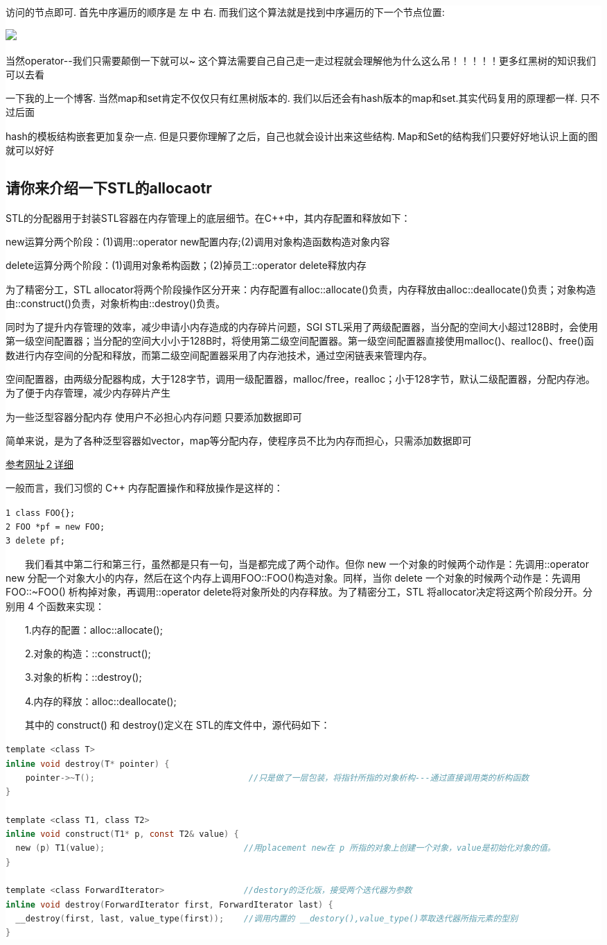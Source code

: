 访问的节点即可.  首先中序遍历的顺序是 左 中 右.  而我们这个算法就是找到中序遍历的下一个节点位置:

![](/home/tesla/programming/github/learn/面试题/语言基础/img/self)

当然operator--我们只需要颠倒一下就可以~  这个算法需要自己自己走一走过程就会理解他为什么这么吊！！！！！更多红黑树的知识我们可以去看

一下我的上一个博客. 当然map和set肯定不仅仅只有红黑树版本的. 我们以后还会有hash版本的map和set.其实代码复用的原理都一样. 只不过后面

hash的模板结构嵌套更加复杂一点. 但是只要你理解了之后，自己也就会设计出来这些结构. Map和Set的结构我们只要好好地认识上面的图就可以好好



## 请你来介绍一下STL的allocaotr

STL的分配器用于封装STL容器在内存管理上的底层细节。在C++中，其内存配置和释放如下：

new运算分两个阶段：(1)调用::operator new配置内存;(2)调用对象构造函数构造对象内容

delete运算分两个阶段：(1)调用对象希构函数；(2)掉员工::operator delete释放内存

为了精密分工，STL allocator将两个阶段操作区分开来：内存配置有alloc::allocate()负责，内存释放由alloc::deallocate()负责；对象构造由::construct()负责，对象析构由::destroy()负责。

同时为了提升内存管理的效率，减少申请小内存造成的内存碎片问题，SGI STL采用了两级配置器，当分配的空间大小超过128B时，会使用第一级空间配置器；当分配的空间大小小于128B时，将使用第二级空间配置器。第一级空间配置器直接使用malloc()、realloc()、free()函数进行内存空间的分配和释放，而第二级空间配置器采用了内存池技术，通过空闲链表来管理内存。



 空间配置器，由两级分配器构成，大于128字节，调用一级配置器，malloc/free，realloc；小于128字节，默认二级配置器，分配内存池。为了便于内存管理，减少内存碎片产生

为一些泛型容器分配内存 使用户不必担心内存问题 只要添加数据即可

简单来说，是为了各种泛型容器如vector，map等分配内存，使程序员不比为内存而担心，只需添加数据即可



[参考网址２详细](<https://www.cnblogs.com/zhuwbox/p/3699977.html>)

一般而言，我们习惯的 C++ 内存配置操作和释放操作是这样的：

```
1 class FOO{};
2 FOO *pf = new FOO;    
3 delete pf;
```

　　我们看其中第二行和第三行，虽然都是只有一句，当是都完成了两个动作。但你 new 一个对象的时候两个动作是：先调用::operator new 分配一个对象大小的内存，然后在这个内存上调用FOO::FOO()构造对象。同样，当你 delete 一个对象的时候两个动作是：先调用FOO::~FOO() 析构掉对象，再调用::operator delete将对象所处的内存释放。为了精密分工，STL 将allocator决定将这两个阶段分开。分别用 4 个函数来实现：

　　1.内存的配置：alloc::allocate();

　　2.对象的构造：::construct();

　　3.对象的析构：::destroy();

　　4.内存的释放：alloc::deallocate();

　　其中的 construct() 和 destroy()定义在 STL的库文件中，源代码如下：

```c
template <class T>
inline void destroy(T* pointer) {
    pointer->~T();                               //只是做了一层包装，将指针所指的对象析构---通过直接调用类的析构函数
}

template <class T1, class T2>
inline void construct(T1* p, const T2& value) {
  new (p) T1(value);                            //用placement new在 p 所指的对象上创建一个对象，value是初始化对象的值。
}

template <class ForwardIterator>                //destory的泛化版，接受两个迭代器为参数
inline void destroy(ForwardIterator first, ForwardIterator last) {
  __destroy(first, last, value_type(first));    //调用内置的 __destory(),value_type()萃取迭代器所指元素的型别
}
```
